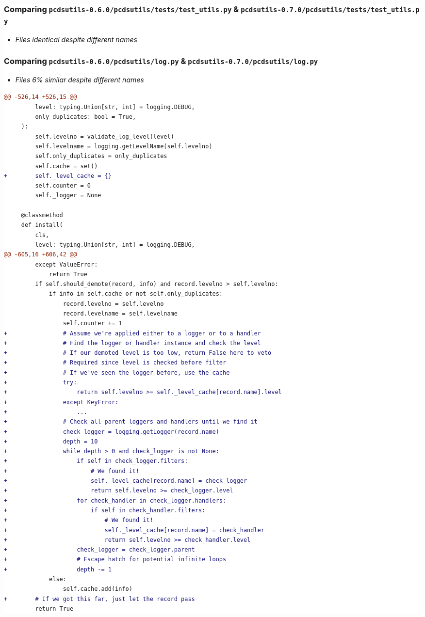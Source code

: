 ### Comparing `pcdsutils-0.6.0/pcdsutils/tests/test_utils.py` & `pcdsutils-0.7.0/pcdsutils/tests/test_utils.py`

 * *Files identical despite different names*

### Comparing `pcdsutils-0.6.0/pcdsutils/log.py` & `pcdsutils-0.7.0/pcdsutils/log.py`

 * *Files 6% similar despite different names*

```diff
@@ -526,14 +526,15 @@
         level: typing.Union[str, int] = logging.DEBUG,
         only_duplicates: bool = True,
     ):
         self.levelno = validate_log_level(level)
         self.levelname = logging.getLevelName(self.levelno)
         self.only_duplicates = only_duplicates
         self.cache = set()
+        self._level_cache = {}
         self.counter = 0
         self._logger = None
 
     @classmethod
     def install(
         cls,
         level: typing.Union[str, int] = logging.DEBUG,
@@ -605,16 +606,42 @@
         except ValueError:
             return True
         if self.should_demote(record, info) and record.levelno > self.levelno:
             if info in self.cache or not self.only_duplicates:
                 record.levelno = self.levelno
                 record.levelname = self.levelname
                 self.counter += 1
+                # Assume we're applied either to a logger or to a handler
+                # Find the logger or handler instance and check the level
+                # If our demoted level is too low, return False here to veto
+                # Required since level is checked before filter
+                # If we've seen the logger before, use the cache
+                try:
+                    return self.levelno >= self._level_cache[record.name].level
+                except KeyError:
+                    ...
+                # Check all parent loggers and handlers until we find it
+                check_logger = logging.getLogger(record.name)
+                depth = 10
+                while depth > 0 and check_logger is not None:
+                    if self in check_logger.filters:
+                        # We found it!
+                        self._level_cache[record.name] = check_logger
+                        return self.levelno >= check_logger.level
+                    for check_handler in check_logger.handlers:
+                        if self in check_handler.filters:
+                            # We found it!
+                            self._level_cache[record.name] = check_handler
+                            return self.levelno >= check_handler.level
+                    check_logger = check_logger.parent
+                    # Escape hatch for potential infinite loops
+                    depth -= 1
             else:
                 self.cache.add(info)
+        # If we got this far, just let the record pass
         return True
```